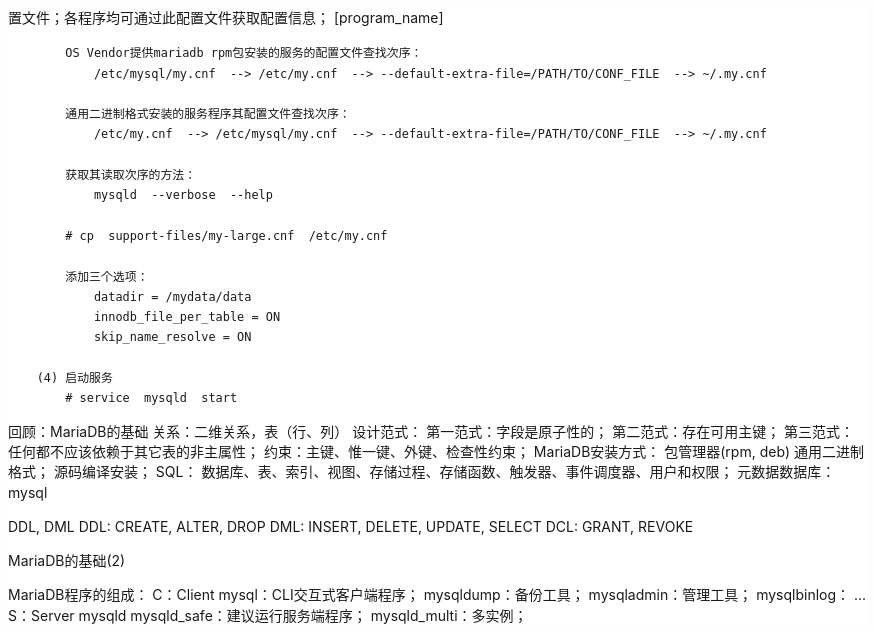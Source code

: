 置文件；各程序均可通过此配置文件获取配置信息；
				[program_name]
								
			OS Vendor提供mariadb rpm包安装的服务的配置文件查找次序：
				/etc/mysql/my.cnf  --> /etc/my.cnf  --> --default-extra-file=/PATH/TO/CONF_FILE  --> ~/.my.cnf
				
			通用二进制格式安装的服务程序其配置文件查找次序：
				/etc/my.cnf  --> /etc/mysql/my.cnf  --> --default-extra-file=/PATH/TO/CONF_FILE  --> ~/.my.cnf
				
			获取其读取次序的方法：
				mysqld  --verbose  --help
				
			# cp  support-files/my-large.cnf  /etc/my.cnf
			
			添加三个选项：
				datadir = /mydata/data
				innodb_file_per_table = ON
				skip_name_resolve = ON
				
		(4) 启动服务
			# service  mysqld  start
			
回顾：MariaDB的基础
关系：二维关系，表（行、列）
设计范式：
第一范式：字段是原子性的；
第二范式：存在可用主键；
第三范式：任何都不应该依赖于其它表的非主属性；
约束：主键、惟一键、外键、检查性约束；
MariaDB安装方式：
包管理器(rpm, deb)
通用二进制格式；
源码编译安装；
SQL：
数据库、表、索引、视图、存储过程、存储函数、触发器、事件调度器、用户和权限；
元数据数据库：mysql

DDL, DML
DDL: CREATE, ALTER, DROP
DML:  INSERT, DELETE, UPDATE, SELECT
DCL: GRANT, REVOKE

MariaDB的基础(2)

MariaDB程序的组成：
C：Client
mysql：CLI交互式客户端程序；
mysqldump：备份工具；
mysqladmin：管理工具；
mysqlbinlog：
...
S：Server
mysqld
mysqld_safe：建议运行服务端程序；
mysqld_multi：多实例；
